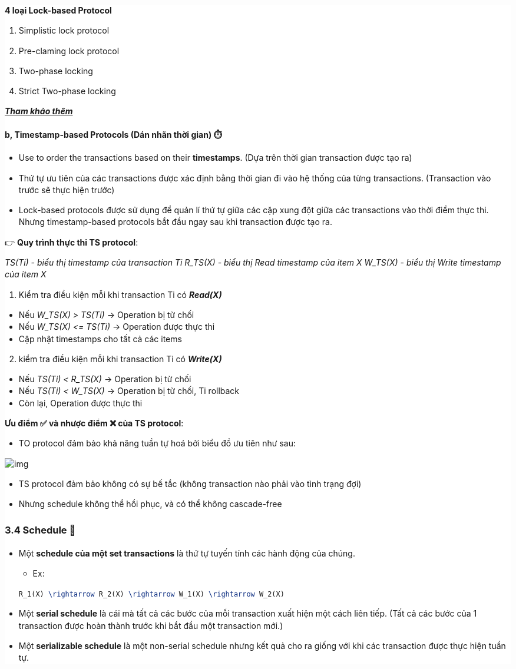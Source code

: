 **4 loại Lock-based Protocol**
1. Simplistic lock protocol

2. Pre-claming lock protocol

3. Two-phase locking

4. Strict Two-phase locking

[***Tham khảo thêm***](https://www.javatpoint.com/dbms-lock-based-protocol)

#### b, Timestamp-based Protocols (Dán nhãn thời gian) ⏱️
* Use to order the transactions based on their **timestamps**. (Dựa trên thời gian transaction được tạo ra)

* Thứ tự ưu tiên của các transactions được xác định bằng thời gian đi vào hệ thống của từng transactions. (Transaction vào trước sẽ thực hiện trước)

* Lock-based protocols được sử dụng để quản lí thứ tự giữa các cặp xung đột giữa các transactions vào thời điểm thực thi. Nhưng timestamp-based protocols bắt đầu ngay sau khi transaction được tạo ra.

👉 **Quy trình thực thi TS protocol**:

*TS(Ti) - biểu thị timestamp của transaction Ti*
*R_TS(X) - biểu thị Read timestamp của item X*
*W_TS(X) - biểu thị Write timestamp của item X*

1. Kiểm tra điều kiện mỗi khi transaction Ti có ***Read(X)***
  * Nếu *W_TS(X) > TS(Ti)* -> Operation bị từ chối
  * Nếu *W_TS(X) <= TS(Ti)* -> Operation được thực thi
  * Cập nhật timestamps cho tất cả các items

2. kiểm tra điều kiện mỗi khi transaction Ti có ***Write(X)***
  * Nếu *TS(Ti) < R_TS(X)* -> Operation bị từ chối
  * Nếu *TS(Ti) < W_TS(X)* -> Operation bị từ chối, Ti rollback
  * Còn lại, Operation được thực thi

**Ưu điểm ✅ và nhược điểm ❌ của TS protocol**:
* TO protocol đảm bảo khả năng tuần tự hoá bởi biểu đồ ưu tiên như sau:

![img](https://static.javatpoint.com/dbms/images/dbms-timestamp-ordering-protocol.png)

* TS protocol đảm bảo không có sự bế tắc (không transaction nào phải vào tình trạng đợi)

* Nhưng schedule không thể hồi phục, và có thể không cascade-free

### 3.4 Schedule 📅
* Một **schedule của một set transactions** là thứ tự tuyến tính các hành động của chúng.
  + Ex:
  ```latex
  R_1(X) \rightarrow R_2(X) \rightarrow W_1(X) \rightarrow W_2(X)
  ```

* Một **serial schedule** là cái mà tất cả các bước của mỗi transaction xuất hiện một cách liên tiếp. (Tất cả các bước của 1 transaction được hoàn thành trước khi bắt đầu một transaction mới.)

* Một **serializable schedule** là một non-serial schedule nhưng kết quả cho ra giống với khi các transaction được thực hiện tuần tự.
